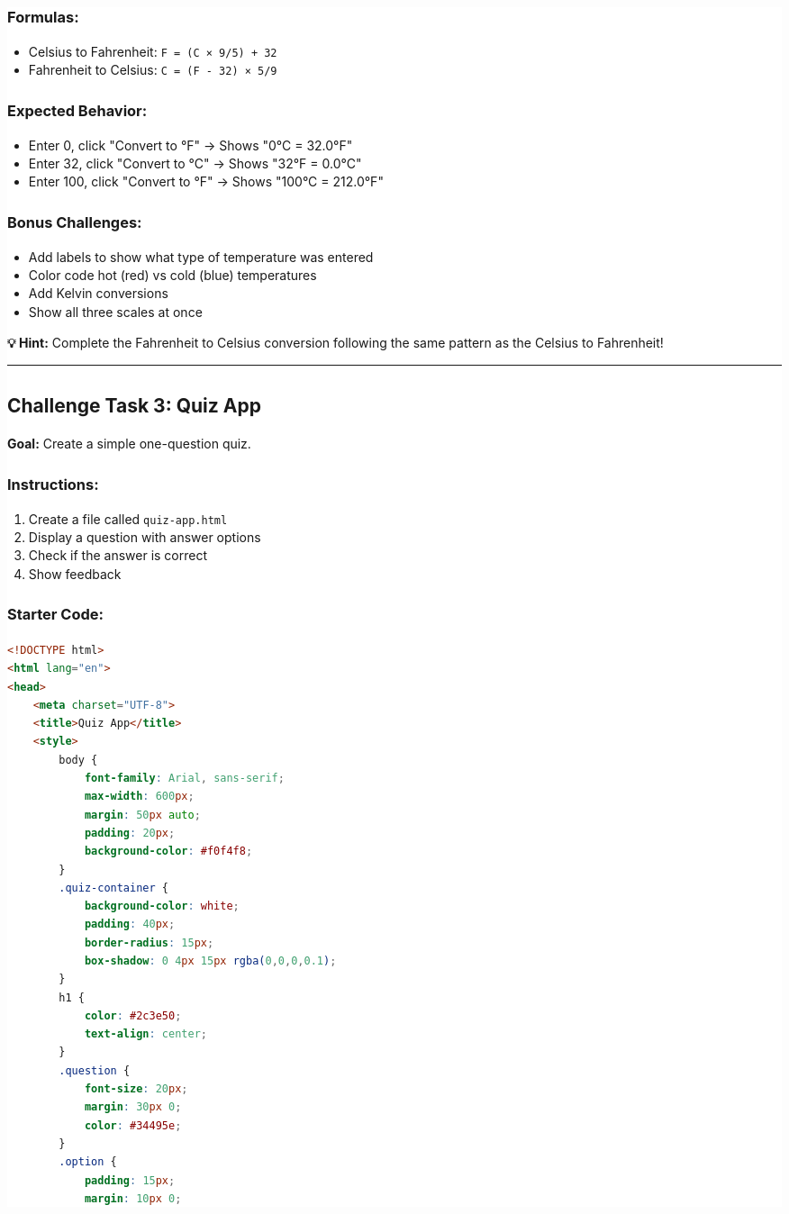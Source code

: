 ### Formulas:
- Celsius to Fahrenheit: `F = (C × 9/5) + 32`
- Fahrenheit to Celsius: `C = (F - 32) × 5/9`

### Expected Behavior:
- Enter 0, click "Convert to °F" → Shows "0°C = 32.0°F"
- Enter 32, click "Convert to °C" → Shows "32°F = 0.0°C"
- Enter 100, click "Convert to °F" → Shows "100°C = 212.0°F"

### Bonus Challenges:
- Add labels to show what type of temperature was entered
- Color code hot (red) vs cold (blue) temperatures
- Add Kelvin conversions
- Show all three scales at once

**💡 Hint:** Complete the Fahrenheit to Celsius conversion following the same pattern as the Celsius to Fahrenheit!

---

## Challenge Task 3: Quiz App

**Goal:** Create a simple one-question quiz.

### Instructions:
1. Create a file called `quiz-app.html`
2. Display a question with answer options
3. Check if the answer is correct
4. Show feedback

### Starter Code:
```html
<!DOCTYPE html>
<html lang="en">
<head>
    <meta charset="UTF-8">
    <title>Quiz App</title>
    <style>
        body {
            font-family: Arial, sans-serif;
            max-width: 600px;
            margin: 50px auto;
            padding: 20px;
            background-color: #f0f4f8;
        }
        .quiz-container {
            background-color: white;
            padding: 40px;
            border-radius: 15px;
            box-shadow: 0 4px 15px rgba(0,0,0,0.1);
        }
        h1 {
            color: #2c3e50;
            text-align: center;
        }
        .question {
            font-size: 20px;
            margin: 30px 0;
            color: #34495e;
        }
        .option {
            padding: 15px;
            margin: 10px 0;
```